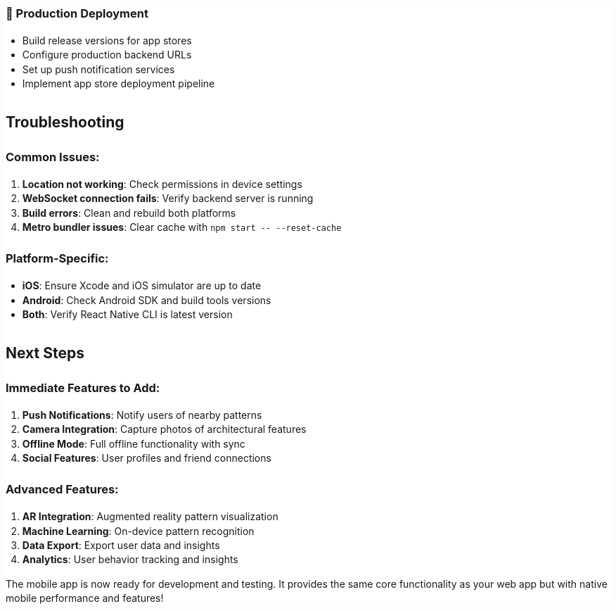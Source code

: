 ### 🚀 Production Deployment
- Build release versions for app stores
- Configure production backend URLs
- Set up push notification services
- Implement app store deployment pipeline

## Troubleshooting

### Common Issues:
1. **Location not working**: Check permissions in device settings
2. **WebSocket connection fails**: Verify backend server is running
3. **Build errors**: Clean and rebuild both platforms
4. **Metro bundler issues**: Clear cache with `npm start -- --reset-cache`

### Platform-Specific:
- **iOS**: Ensure Xcode and iOS simulator are up to date
- **Android**: Check Android SDK and build tools versions
- **Both**: Verify React Native CLI is latest version

## Next Steps

### Immediate Features to Add:
1. **Push Notifications**: Notify users of nearby patterns
2. **Camera Integration**: Capture photos of architectural features
3. **Offline Mode**: Full offline functionality with sync
4. **Social Features**: User profiles and friend connections

### Advanced Features:
1. **AR Integration**: Augmented reality pattern visualization
2. **Machine Learning**: On-device pattern recognition
3. **Data Export**: Export user data and insights
4. **Analytics**: User behavior tracking and insights

The mobile app is now ready for development and testing. It provides the same core functionality as your web app but with native mobile performance and features!